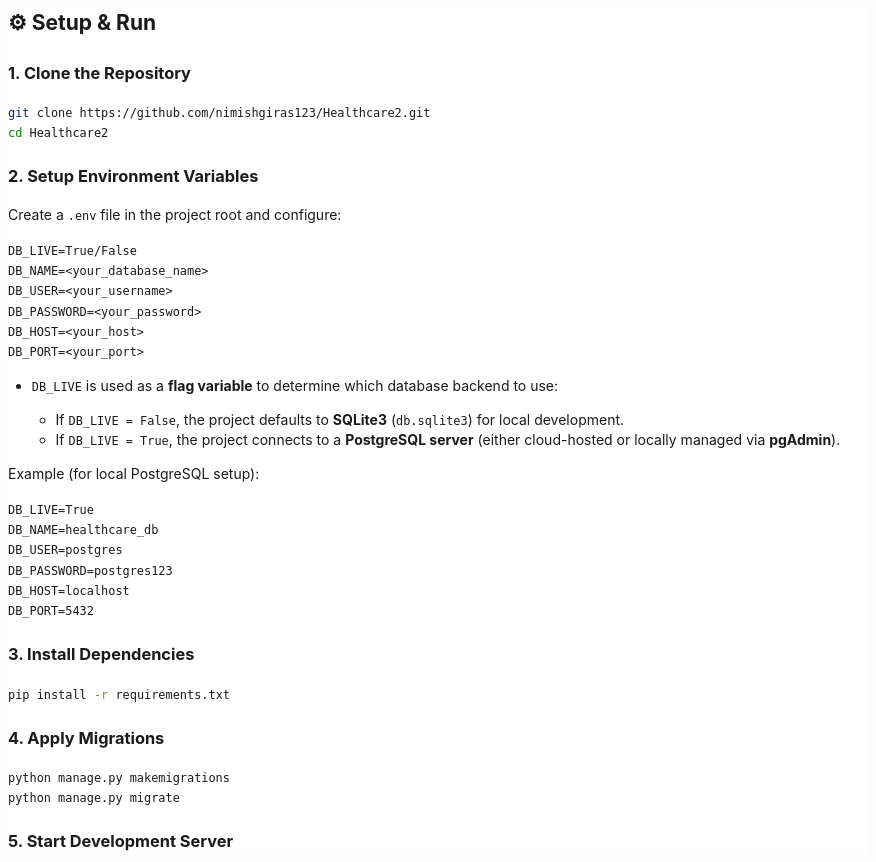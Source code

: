 
## ⚙️ Setup & Run

### 1. Clone the Repository

```bash
git clone https://github.com/nimishgiras123/Healthcare2.git
cd Healthcare2
```

### 2. Setup Environment Variables

Create a `.env` file in the project root and configure:

```env
DB_LIVE=True/False
DB_NAME=<your_database_name>
DB_USER=<your_username>
DB_PASSWORD=<your_password>
DB_HOST=<your_host>
DB_PORT=<your_port>
```

* `DB_LIVE` is used as a **flag variable** to determine which database backend to use:

  * If `DB_LIVE = False`, the project defaults to **SQLite3** (`db.sqlite3`) for local development.
  * If `DB_LIVE = True`, the project connects to a **PostgreSQL server** (either cloud-hosted or locally managed via **pgAdmin**).


Example (for local PostgreSQL setup):

```env
DB_LIVE=True
DB_NAME=healthcare_db
DB_USER=postgres
DB_PASSWORD=postgres123
DB_HOST=localhost
DB_PORT=5432
```

### 3. Install Dependencies

```bash
pip install -r requirements.txt
```

### 4. Apply Migrations

```bash
python manage.py makemigrations
python manage.py migrate
```

### 5. Start Development Server
